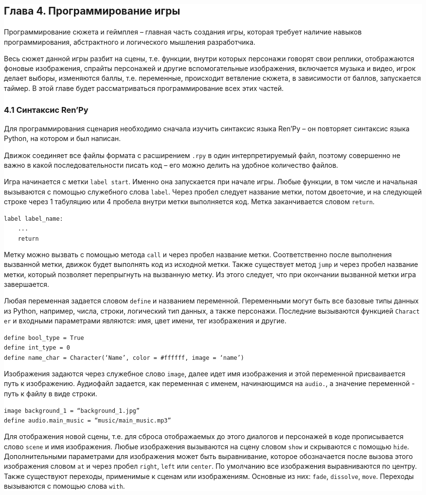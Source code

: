 
## Глава 4. Программирование игры

Программирование сюжета и геймплея – главная часть создания игры,
которая требует наличие навыков программирования, абстрактного и логического
мышления разработчика.

Весь сюжет данной игры разбит на сцены, т.е. функции, внутри которых
персонажи говорят свои реплики, отображаются фоновые изображения, спрайты
персонажей и другие вспомогательные изображения, включается музыка и видео,
игрок делает выборы, изменяются баллы, т.е. переменные, происходит ветвление
сюжета, в зависимости от баллов, запускается таймер. В этой главе будет
рассматриваться программирование всех этих частей.

### 4.1 Синтаксис Ren’Py

Для программирования сценария необходимо сначала изучить синтаксис
языка Ren’Py – он повторяет синтаксис языка Python, на котором и был написан.

Движок соединяет все файлы формата с расширением `.rpy` в один
интерпретируемый файл, поэтому совершенно не важно в какой
последовательности писать код – его можно делить на удобное количество файлов.

Игра начинается с метки `label start`. Именно она запускается при начале
игры. Любые функции, в том числе и начальная вызываются с помощью служебного
слова `label`. Через пробел следует название метки, потом двоеточие, и на
следующей строке через 1 табуляцию или 4 пробела внутри метки выполняется код.
Метка заканчивается словом `return`.
```
label label_name:
    ...
    return
```

Метку можно вызвать с помощью метода `call` и через пробел название
метки. Соответственно после выполнения вызванной метки, движок будет
выполнять код из исходной метки. Также существует метод `jump` и через пробел
название метки, который позволяет перепрыгнуть на вызванную метку. Из этого
следует, что при окончании вызванной метки игра завершается.

Любая переменная задается словом `define` и названием переменной.
Переменными могут быть все базовые типы данных из Python, например, числа,
строки, логический тип данных, а также персонажи. Последние вызываются
функцией `Character` и входными параметрами являются: имя, цвет имени, тег
изображения и другие.
```
define bool_type = True
define int_type = 0
define name_char = Character(‘Name’, color = #ffffff, image = ‘name’)
```
Изображения задаются через служебное слово `image`, далее идет имя
изображения и этой переменной присваивается путь к изображению. Аудиофайл
задается, как переменная с именем, начинающимся на `audio.`, а значение
переменной - путь к файлу в виде строки.
```
image background_1 = “background_1.jpg”
define audio.main_music = “music/main_music.mp3”
```
Для отображения новой сцены, т.е. для сброса отображаемых до этого
диалогов и персонажей в коде прописывается слово `scene` и имя изображения.
Любые изображения вызываются на сцену словом `show` и скрываются с помощью
`hide`. Дополнительными параметрами для изображения может быть
выравнивание, которое обозначается после вызова этого изображения словом `at` и
через пробел `right`, `left` или `center`. По умолчанию все изображения
выравниваются по центру. Также существуют переходы, применимые к сценам или
изображениям. Основные из них: `fade`, `dissolve`, `move`. Переходы вызываются
с помощью слова `with`.